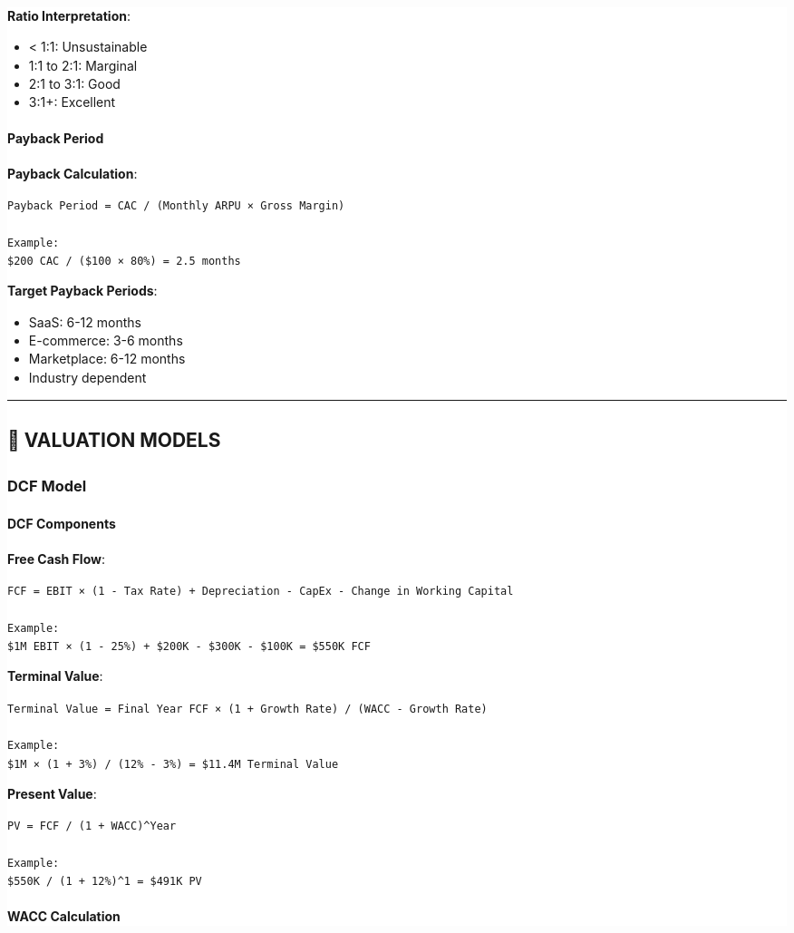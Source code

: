 **Ratio Interpretation**:
- < 1:1: Unsustainable
- 1:1 to 2:1: Marginal
- 2:1 to 3:1: Good
- 3:1+: Excellent

#### Payback Period

**Payback Calculation**:
```
Payback Period = CAC / (Monthly ARPU × Gross Margin)

Example:
$200 CAC / ($100 × 80%) = 2.5 months
```

**Target Payback Periods**:
- SaaS: 6-12 months
- E-commerce: 3-6 months
- Marketplace: 6-12 months
- Industry dependent

---

## 💎 VALUATION MODELS

### DCF Model

#### DCF Components

**Free Cash Flow**:
```
FCF = EBIT × (1 - Tax Rate) + Depreciation - CapEx - Change in Working Capital

Example:
$1M EBIT × (1 - 25%) + $200K - $300K - $100K = $550K FCF
```

**Terminal Value**:
```
Terminal Value = Final Year FCF × (1 + Growth Rate) / (WACC - Growth Rate)

Example:
$1M × (1 + 3%) / (12% - 3%) = $11.4M Terminal Value
```

**Present Value**:
```
PV = FCF / (1 + WACC)^Year

Example:
$550K / (1 + 12%)^1 = $491K PV
```

#### WACC Calculation

